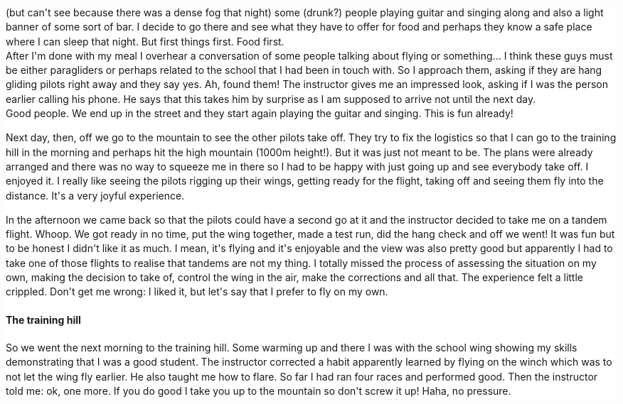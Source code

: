 (but can't see because there was a dense fog that night) some (drunk?) people playing guitar and singing along and also a
light banner of some sort of bar. I decide to go there and see what they have to offer for food and perhaps they know
a safe place where I can sleep that night. But first things first. Food first.  
After I'm done with my meal I overhear a conversation of some people talking about flying or something... I think these
guys must be either paragliders or perhaps related to the school that I had been in touch with. So I approach them, asking
if they are hang gliding pilots right away and they say yes. Ah, found them! The instructor gives me an impressed look, asking
if I was the person earlier calling his phone. He says that this takes him by surprise as I am supposed to arrive not until
the next day.  
Good people. We end up in the street and they start again playing the guitar and singing. This is fun already!

Next day, then, off we go to the mountain to see the other pilots take off. They try to fix the logistics so that I can go to
the training hill in the morning and perhaps hit the high mountain (1000m height!). But it was just not meant to be. The plans
were already arranged and there was no way to squeeze me in there so I had to be happy with just going up and see
everybody take off. I enjoyed it. I really like seeing the pilots rigging up their wings, getting ready for the flight,
taking off and seeing them fly into the distance. It's a very joyful experience.

In the afternoon we came back so that the pilots could have a second go at it and the instructor decided to take me on a tandem
flight. Whoop. We got ready in no time, put the wing together, made a test run, did the hang check and off we went!
It was fun but to be honest I didn't like it as much. I mean, it's flying and it's enjoyable and the view was also pretty good
but apparently I had to take one of those flights to realise that tandems are not my thing. I totally missed the
process of assessing the situation on my own, making the decision to take of, control the wing in the air, make the corrections
and all that. The experience felt a little crippled. Don't get me wrong: I liked it, but let's say that I prefer
to fly on my own.

#### The training hill
So we went the next morning to the training hill. Some warming up and there I was with the school wing showing my skills
demonstrating that I was a good student. The instructor corrected a habit apparently learned by flying on the winch
which was to not let the wing fly earlier. He also taught me how to flare. So far I had ran four races and performed good.
Then the instructor told me: ok, one more. If you do good I take you up to the mountain so don't screw it up!
Haha, no pressure.
